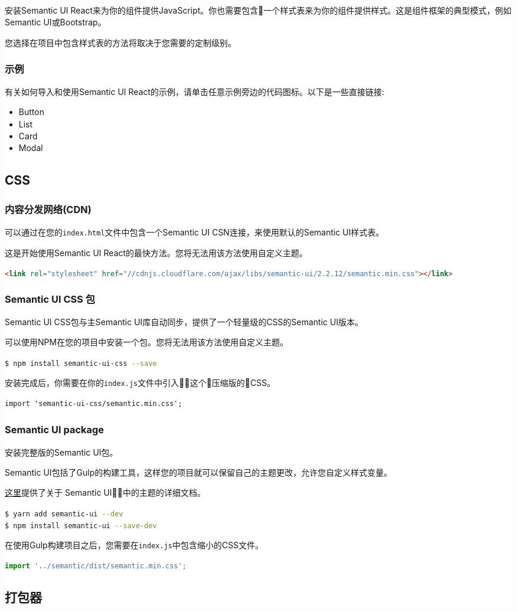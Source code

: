 安装Semantic UI React来为你的组件提供JavaScript。你也需要包含一个样式表来为你的组件提供样式。这是组件框架的典型模式，例如Semantic UI或Bootstrap。

您选择在项目中包含样式表的方法将取决于您需要的定制级别。

### 示例

有关如何导入和使用Semantic UI React的示例，请单击任意示例旁边的代码图标。以下是一些直接链接:

- Button
- List
- Card
- Modal

## **CSS**

### **内容分发网络(CDN)**

可以通过在您的`index.html`文件中包含一个Semantic UI CSN连接，来使用默认的Semantic UI样式表。

这是开始使用Semantic UI React的最快方法。您将无法用该方法使用自定义主题。
```html
<link rel="stylesheet" href="//cdnjs.cloudflare.com/ajax/libs/semantic-ui/2.2.12/semantic.min.css"></link>
```
### **Semantic UI CSS 包**

Semantic UI CSS包与主Semantic UI库自动同步，提供了一个轻量级的CSS的Semantic UI版本。

可以使用NPM在您的项目中安装一个包。您将无法用该方法使用自定义主题。

```bash
$ npm install semantic-ui-css --save
```
安装完成后，你需要在你的`index.js`文件中引入这个压缩版的CSS。

```
import 'semantic-ui-css/semantic.min.css';
```
### **Semantic UI package**

安装完整版的Semantic UI包。

Semantic UI包括了Gulp的构建工具，这样您的项目就可以保留自己的主题更改，允许您自定义样式变量。

[这里](https://semantic-ui.com/usage/theming.html)提供了关于 Semantic UI中的主题的详细文档。
```bash
$ yarn add semantic-ui --dev
$ npm install semantic-ui --save-dev
```
在使用Gulp构建项目之后，您需要在`index.js`中包含缩小的CSS文件。
```js
import '../semantic/dist/semantic.min.css';
```
## **打包器**
